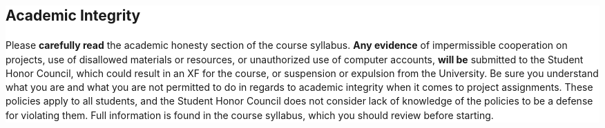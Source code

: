 Academic Integrity
------------------
Please **carefully read** the academic honesty section of the course syllabus. **Any evidence** of impermissible cooperation on projects, use of disallowed materials or resources, or unauthorized use of computer accounts, **will be** submitted to the Student Honor Council, which could result in an XF for the course, or suspension or expulsion from the University. Be sure you understand what you are and what you are not permitted to do in regards to academic integrity when it comes to project assignments. These policies apply to all students, and the Student Honor Council does not consider lack of knowledge of the policies to be a defense for violating them. Full information is found in the course syllabus, which you should review before starting.




[cloning instructions]: ../git_cheatsheet.md
[submit server]: submit.cs.umd.edu
[web submit link]: image-resources/web_submit.jpg
[web upload example]: image-resources/web_upload.jpg
